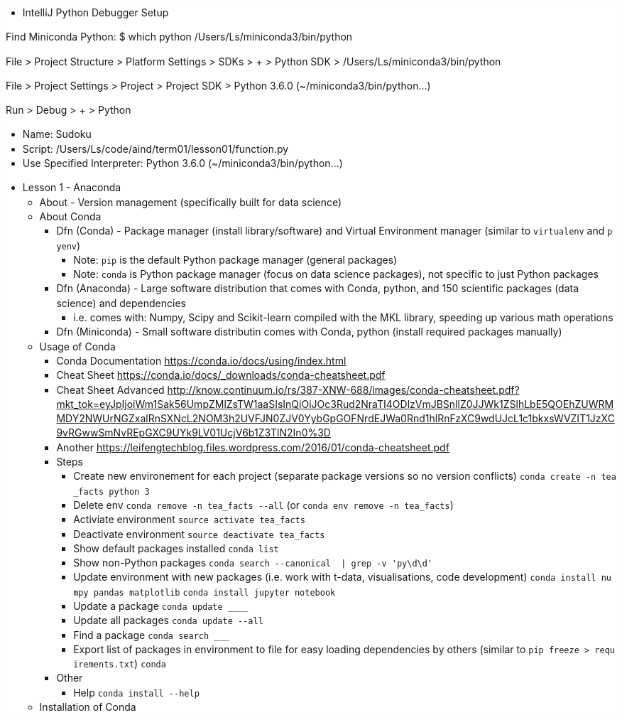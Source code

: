 * IntelliJ Python Debugger Setup

Find Miniconda Python:
$ which python
/Users/Ls/miniconda3/bin/python

File > Project Structure > Platform Settings > SDKs > + > Python SDK > /Users/Ls/miniconda3/bin/python

File > Project Settings > Project > Project SDK > Python 3.6.0 (~/miniconda3/bin/python...)

Run > Debug > + > Python
- Name: Sudoku
- Script: /Users/Ls/code/aind/term01/lesson01/function.py
- Use Specified Interpreter: Python 3.6.0 (~/miniconda3/bin/python...)

* Lesson 1 - Anaconda
    * About - Version management (specifically built for data science)
    * About Conda
        * Dfn (Conda) - Package manager (install library/software) and Virtual Environment manager (similar to `virtualenv` and `pyenv`)
            * Note: `pip` is the default Python package manager (general packages)
            * Note: `conda` is Python package manager (focus on data science packages), not specific to just Python packages
        * Dfn (Anaconda) - Large software distribution that comes with Conda, python, and 150 scientific packages (data science) and dependencies
            * i.e. comes with: Numpy, Scipy and Scikit-learn compiled with the MKL library, speeding up various math operations
        * Dfn (Miniconda) - Small software distributin comes with Conda, python (install required packages manually)
    * Usage of Conda
        * Conda Documentation https://conda.io/docs/using/index.html
        * Cheat Sheet https://conda.io/docs/_downloads/conda-cheatsheet.pdf
        * Cheat Sheet Advanced http://know.continuum.io/rs/387-XNW-688/images/conda-cheatsheet.pdf?mkt_tok=eyJpIjoiWm1Sak56UmpZMlZsTW1aaSIsInQiOiJOc3Rud2NraTI4ODlzVmJBSnllZ0JJWk1ZSlhLbE5QOEhZUWRMMDY2NWUrNGZxalRnSXNcL2NOM3h2UVFJN0ZJV0YybGpGOFNrdEJWa0Rnd1hlRnFzXC9wdUJcL1c1bkxsWVZIT1JzXC9vRGwwSmNvREpGXC9UYk9LV01UcjV6b1Z3TlN2In0%3D
        * Another https://leifengtechblog.files.wordpress.com/2016/01/conda-cheatsheet.pdf
        * Steps
            * Create new environement for each project (separate package versions so no version conflicts)
                `conda create -n tea_facts python 3`
            * Delete env
                `conda remove -n tea_facts --all` (or `conda env remove -n tea_facts`)
            * Activiate environment
                `source activate tea_facts`
            * Deactivate environment
                `source deactivate tea_facts`
            * Show default packages installed
                `conda list`
            * Show non-Python packages
                `conda search --canonical  | grep -v 'py\d\d'`
            * Update environment with new packages (i.e. work with t-data, visualisations, code development)
                `conda install numpy pandas matplotlib`
                `conda install jupyter notebook`
            * Update a package
                `conda update ____`
            * Update all packages
                `conda update --all`
            * Find a package
                `conda search ___`
            * Export list of packages in environment to file for easy loading dependencies by others (similar to `pip freeze > requirements.txt`)
                `conda ` 
        * Other
            * Help `conda install --help`
    * Installation of Conda